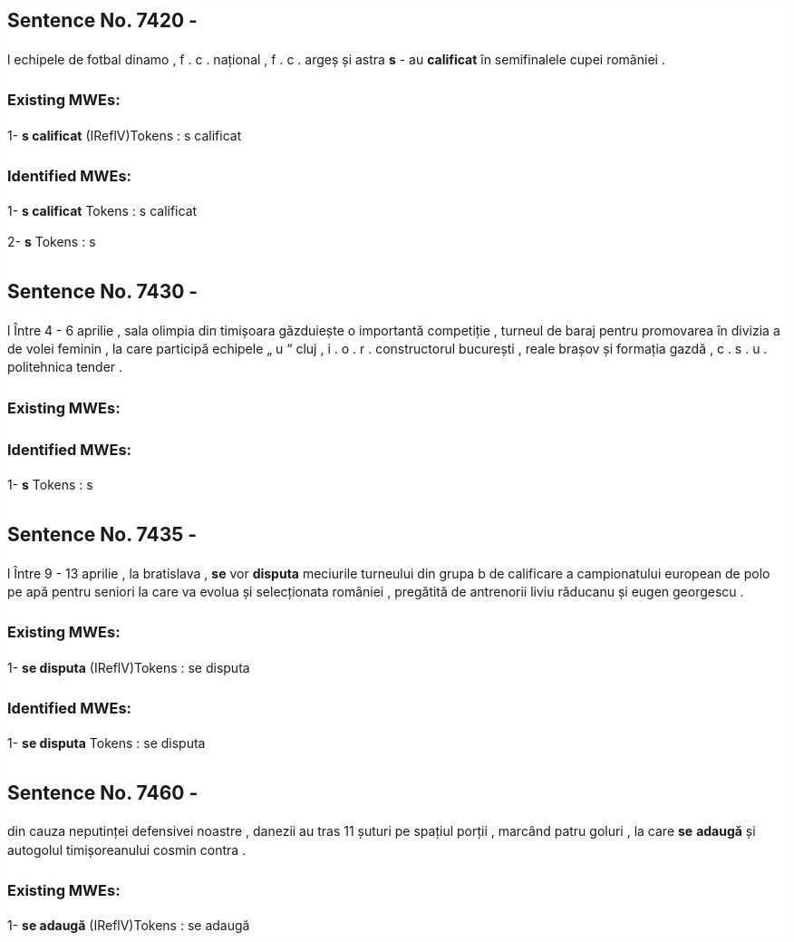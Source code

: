 

## Sentence No. 7420 - 
l echipele de fotbal dinamo , f . c . național , f . c . argeș și astra **s** - au **calificat** în semifinalele cupei româniei . 
### Existing MWEs: 
1- **s calificat** (IReflV)Tokens : 
s
calificat


### Identified MWEs: 
1- **s calificat** Tokens : 
s
calificat


2- **s** Tokens : 
s



## Sentence No. 7430 - 
l Între 4 - 6 aprilie , sala olimpia din timișoara găzduiește o importantă competiție , turneul de baraj pentru promovarea în divizia a de volei feminin , la care participă echipele „ u “ cluj , i . o . r . constructorul bucurești , reale brașov și formația gazdă , c . s . u . politehnica tender . 
### Existing MWEs: 
### Identified MWEs: 
1- **s** Tokens : 
s



## Sentence No. 7435 - 
l Între 9 - 13 aprilie , la bratislava , **se** vor **disputa** meciurile turneului din grupa b de calificare a campionatului european de polo pe apă pentru seniori la care va evolua și selecționata româniei , pregătită de antrenorii liviu răducanu și eugen georgescu . 
### Existing MWEs: 
1- **se disputa** (IReflV)Tokens : 
se
disputa


### Identified MWEs: 
1- **se disputa** Tokens : 
se
disputa



## Sentence No. 7460 - 
din cauza neputinței defensivei noastre , danezii au tras 11 șuturi pe spațiul porții , marcând patru goluri , la care **se** **adaugă** și autogolul timișoreanului cosmin contra . 
### Existing MWEs: 
1- **se adaugă** (IReflV)Tokens : 
se
adaugă
